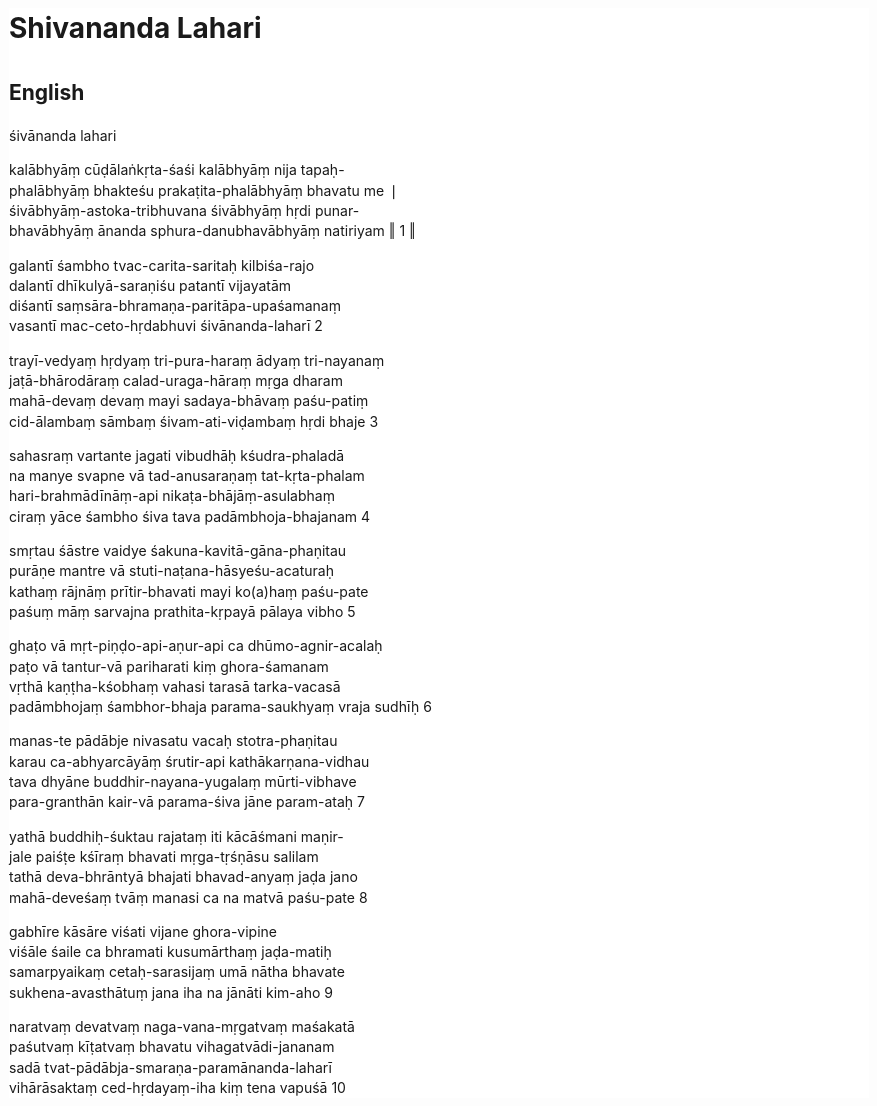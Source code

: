 # Shivananda Lahari


## English

śivānanda lahari  

kalābhyāṃ cūḍālaṅkṛta-śaśi kalābhyāṃ nija tapaḥ-  
phalābhyāṃ bhakteśu prakaṭita-phalābhyāṃ bhavatu me ❘  
śivābhyāṃ-astoka-tribhuvana śivābhyāṃ hṛdi punar-  
bhavābhyāṃ ānanda sphura-danubhavābhyāṃ natiriyam ‖ 1 ‖  

galantī śambho tvac-carita-saritaḥ kilbiśa-rajo  
dalantī dhīkulyā-saraṇiśu patantī vijayatām  
diśantī saṃsāra-bhramaṇa-paritāpa-upaśamanaṃ  
vasantī mac-ceto-hṛdabhuvi śivānanda-laharī 2  

trayī-vedyaṃ hṛdyaṃ tri-pura-haraṃ ādyaṃ tri-nayanaṃ  
jaṭā-bhārodāraṃ calad-uraga-hāraṃ mṛga dharam  
mahā-devaṃ devaṃ mayi sadaya-bhāvaṃ paśu-patiṃ  
cid-ālambaṃ sāmbaṃ śivam-ati-viḍambaṃ hṛdi bhaje 3  

sahasraṃ vartante jagati vibudhāḥ kśudra-phaladā  
na manye svapne vā tad-anusaraṇaṃ tat-kṛta-phalam  
hari-brahmādīnāṃ-api nikaṭa-bhājāṃ-asulabhaṃ  
ciraṃ yāce śambho śiva tava padāmbhoja-bhajanam 4  

smṛtau śāstre vaidye śakuna-kavitā-gāna-phaṇitau  
purāṇe mantre vā stuti-naṭana-hāsyeśu-acaturaḥ  
kathaṃ rājnāṃ prītir-bhavati mayi ko(a)haṃ paśu-pate  
paśuṃ māṃ sarvajna prathita-kṛpayā pālaya vibho 5  

ghaṭo vā mṛt-piṇḍo-api-aṇur-api ca dhūmo-agnir-acalaḥ  
paṭo vā tantur-vā pariharati kiṃ ghora-śamanam  
vṛthā kaṇṭha-kśobhaṃ vahasi tarasā tarka-vacasā  
padāmbhojaṃ śambhor-bhaja parama-saukhyaṃ vraja sudhīḥ 6  

manas-te pādābje nivasatu vacaḥ stotra-phaṇitau  
karau ca-abhyarcāyāṃ śrutir-api kathākarṇana-vidhau  
tava dhyāne buddhir-nayana-yugalaṃ mūrti-vibhave  
para-granthān kair-vā parama-śiva jāne param-ataḥ 7  

yathā buddhiḥ-śuktau rajataṃ iti kācāśmani maṇir-  
jale paiśṭe kśīraṃ bhavati mṛga-tṛśṇāsu salilam  
tathā deva-bhrāntyā bhajati bhavad-anyaṃ jaḍa jano  
mahā-deveśaṃ tvāṃ manasi ca na matvā paśu-pate 8  

gabhīre kāsāre viśati vijane ghora-vipine  
viśāle śaile ca bhramati kusumārthaṃ jaḍa-matiḥ  
samarpyaikaṃ cetaḥ-sarasijaṃ umā nātha bhavate  
sukhena-avasthātuṃ jana iha na jānāti kim-aho 9  

naratvaṃ devatvaṃ naga-vana-mṛgatvaṃ maśakatā  
paśutvaṃ kīṭatvaṃ bhavatu vihagatvādi-jananam  
sadā tvat-pādābja-smaraṇa-paramānanda-laharī  
vihārāsaktaṃ ced-hṛdayaṃ-iha kiṃ tena vapuśā 10  
